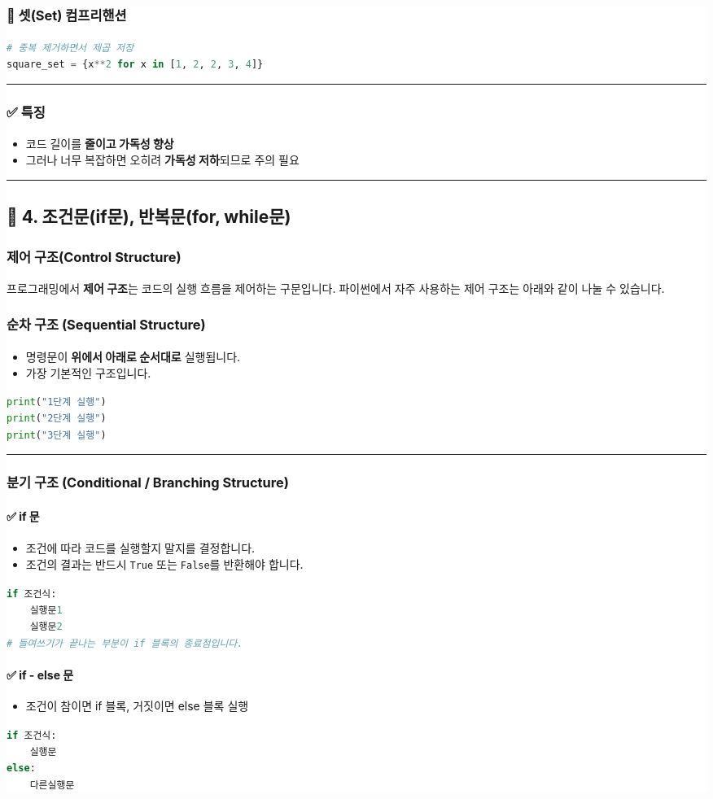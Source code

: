 
### 🔸 셋(Set) 컴프리핸션
```python
# 중복 제거하면서 제곱 저장
square_set = {x**2 for x in [1, 2, 2, 3, 4]}
```

---

### ✅ 특징
- 코드 길이를 **줄이고 가독성 향상**
- 그러나 너무 복잡하면 오히려 **가독성 저하**되므로 주의 필요

---

## 📌 4. 조건문(if문), 반복문(for, while문)

### 제어 구조(Control Structure)

프로그래밍에서 **제어 구조**는 코드의 실행 흐름을 제어하는 구문입니다. 파이썬에서 자주 사용하는 제어 구조는 아래와 같이 나눌 수 있습니다.

### 순차 구조 (Sequential Structure)

- 명령문이 **위에서 아래로 순서대로** 실행됩니다.
- 가장 기본적인 구조입니다.
  
```python
print("1단계 실행")
print("2단계 실행")
print("3단계 실행")
```

---

### 분기 구조 (Conditional / Branching Structure)

#### ✅ if 문

- 조건에 따라 코드를 실행할지 말지를 결정합니다.
- 조건의 결과는 반드시 `True` 또는 `False`를 반환해야 합니다.

```python
if 조건식:
    실행문1
    실행문2
# 들여쓰기가 끝나는 부분이 if 블록의 종료점입니다.
```

#### ✅ if - else 문

- 조건이 참이면 if 블록, 거짓이면 else 블록 실행

```python
if 조건식:
    실행문
else:
    다른실행문
```
